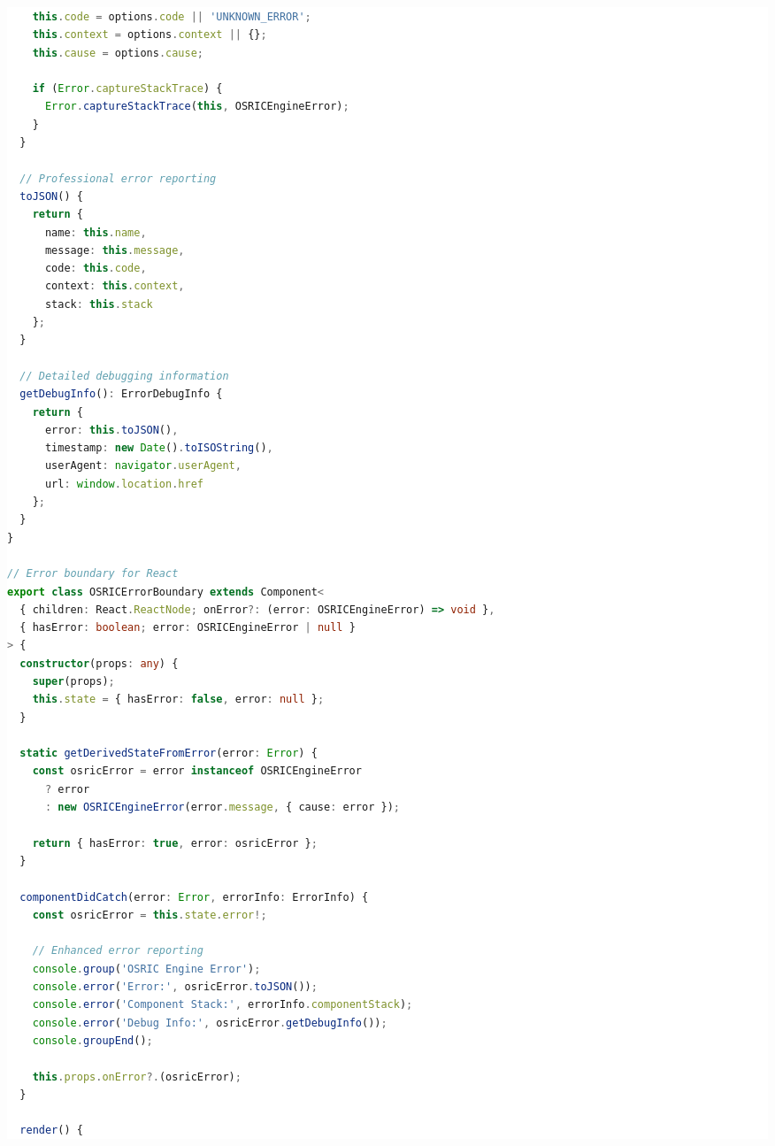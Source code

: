 ```typescript
    this.code = options.code || 'UNKNOWN_ERROR';
    this.context = options.context || {};
    this.cause = options.cause;
    
    if (Error.captureStackTrace) {
      Error.captureStackTrace(this, OSRICEngineError);
    }
  }
  
  // Professional error reporting
  toJSON() {
    return {
      name: this.name,
      message: this.message,
      code: this.code,
      context: this.context,
      stack: this.stack
    };
  }
  
  // Detailed debugging information
  getDebugInfo(): ErrorDebugInfo {
    return {
      error: this.toJSON(),
      timestamp: new Date().toISOString(),
      userAgent: navigator.userAgent,
      url: window.location.href
    };
  }
}

// Error boundary for React
export class OSRICErrorBoundary extends Component<
  { children: React.ReactNode; onError?: (error: OSRICEngineError) => void },
  { hasError: boolean; error: OSRICEngineError | null }
> {
  constructor(props: any) {
    super(props);
    this.state = { hasError: false, error: null };
  }
  
  static getDerivedStateFromError(error: Error) {
    const osricError = error instanceof OSRICEngineError 
      ? error 
      : new OSRICEngineError(error.message, { cause: error });
      
    return { hasError: true, error: osricError };
  }
  
  componentDidCatch(error: Error, errorInfo: ErrorInfo) {
    const osricError = this.state.error!;
    
    // Enhanced error reporting
    console.group('OSRIC Engine Error');
    console.error('Error:', osricError.toJSON());
    console.error('Component Stack:', errorInfo.componentStack);
    console.error('Debug Info:', osricError.getDebugInfo());
    console.groupEnd();
    
    this.props.onError?.(osricError);
  }
  
  render() {
```